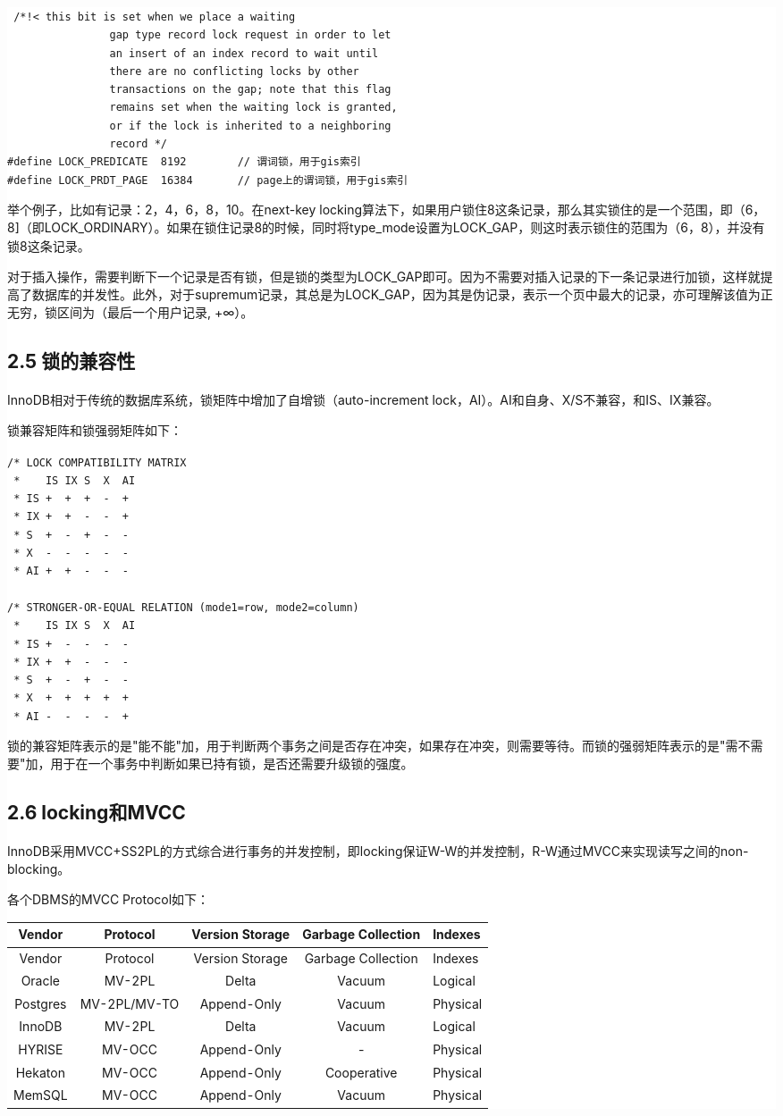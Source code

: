 ~~~~
 /*!< this bit is set when we place a waiting
                gap type record lock request in order to let
                an insert of an index record to wait until
                there are no conflicting locks by other
                transactions on the gap; note that this flag
                remains set when the waiting lock is granted,
                or if the lock is inherited to a neighboring
                record */
#define LOCK_PREDICATE  8192        // 谓词锁，用于gis索引
#define LOCK_PRDT_PAGE  16384       // page上的谓词锁，用于gis索引
~~~~





举个例子，比如有记录：2，4，6，8，10。在next-key locking算法下，如果用户锁住8这条记录，那么其实锁住的是一个范围，即（6，8]（即LOCK_ORDINARY）。如果在锁住记录8的时候，同时将type_mode设置为LOCK_GAP，则这时表示锁住的范围为（6，8），并没有锁8这条记录。

对于插入操作，需要判断下一个记录是否有锁，但是锁的类型为LOCK_GAP即可。因为不需要对插入记录的下一条记录进行加锁，这样就提高了数据库的并发性。此外，对于supremum记录，其总是为LOCK_GAP，因为其是伪记录，表示一个页中最大的记录，亦可理解该值为正无穷，锁区间为（最后一个用户记录, +∞）。

## 2.5 锁的兼容性

InnoDB相对于传统的数据库系统，锁矩阵中增加了自增锁（auto-increment lock，AI）。AI和自身、X/S不兼容，和IS、IX兼容。

锁兼容矩阵和锁强弱矩阵如下：

~~~~
/* LOCK COMPATIBILITY MATRIX
 *    IS IX S  X  AI
 * IS +  +  +  -  +
 * IX +  +  -  -  +
 * S  +  -  +  -  -
 * X  -  -  -  -  -
 * AI +  +  -  -  -
 
/* STRONGER-OR-EQUAL RELATION (mode1=row, mode2=column)
 *    IS IX S  X  AI
 * IS +  -  -  -  -
 * IX +  +  -  -  -
 * S  +  -  +  -  -
 * X  +  +  +  +  +
 * AI -  -  -  -  +
~~~~

锁的兼容矩阵表示的是"能不能"加，用于判断两个事务之间是否存在冲突，如果存在冲突，则需要等待。而锁的强弱矩阵表示的是"需不需要"加，用于在一个事务中判断如果已持有锁，是否还需要升级锁的强度。

## 2.6 locking和MVCC

InnoDB采用MVCC+SS2PL的方式综合进行事务的并发控制，即locking保证W-W的并发控制，R-W通过MVCC来实现读写之间的non-blocking。

各个DBMS的MVCC Protocol如下：

|  Vendor   |   Protocol   | Version Storage | Garbage Collection | Indexes  |
| :-------: | :----------: | :-------------: | :----------------: | :------- |
|  Vendor   |   Protocol   | Version Storage | Garbage Collection | Indexes  |
|  Oracle   |    MV-2PL    |      Delta      |       Vacuum       | Logical  |
| Postgres  | MV-2PL/MV-TO |   Append-Only   |       Vacuum       | Physical |
|  InnoDB   |    MV-2PL    |      Delta      |       Vacuum       | Logical  |
|  HYRISE   |    MV-OCC    |   Append-Only   |         -          | Physical |
|  Hekaton  |    MV-OCC    |   Append-Only   |    Cooperative     | Physical |
|  MemSQL   |    MV-OCC    |   Append-Only   |       Vacuum       | Physical |
